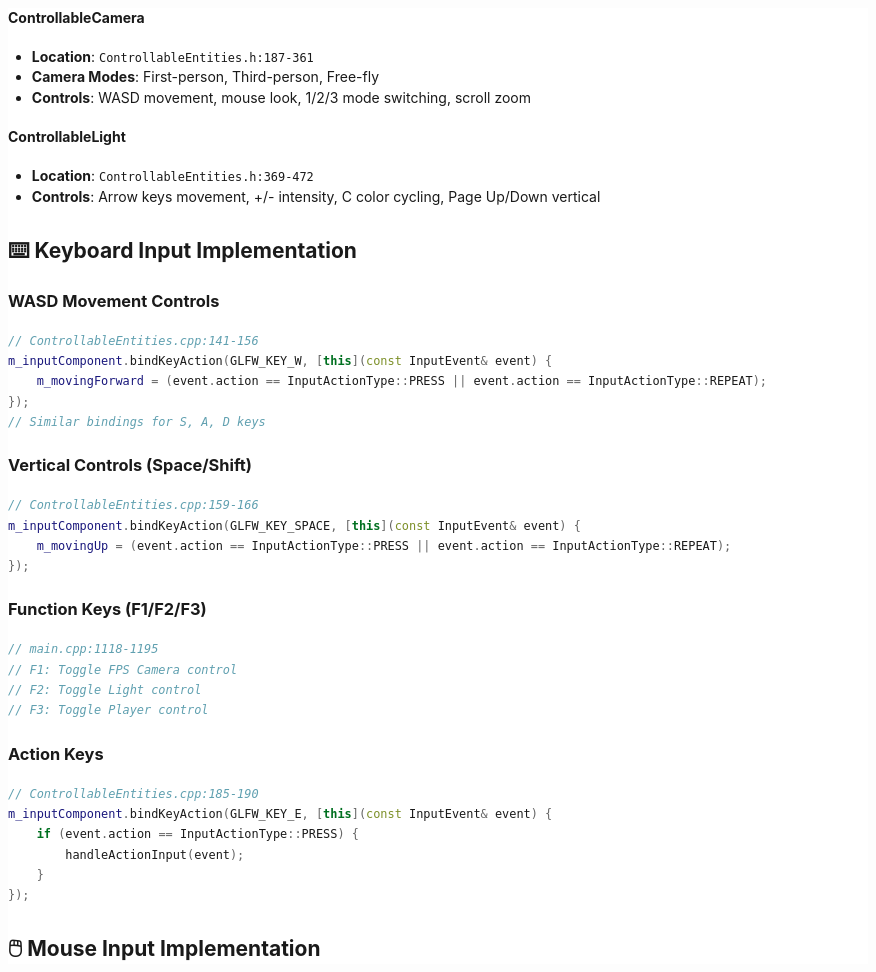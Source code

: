 #### ControllableCamera  
- **Location**: `ControllableEntities.h:187-361`
- **Camera Modes**: First-person, Third-person, Free-fly
- **Controls**: WASD movement, mouse look, 1/2/3 mode switching, scroll zoom

#### ControllableLight
- **Location**: `ControllableEntities.h:369-472`
- **Controls**: Arrow keys movement, +/- intensity, C color cycling, Page Up/Down vertical

## ⌨️ Keyboard Input Implementation

### WASD Movement Controls
```cpp
// ControllableEntities.cpp:141-156
m_inputComponent.bindKeyAction(GLFW_KEY_W, [this](const InputEvent& event) {
    m_movingForward = (event.action == InputActionType::PRESS || event.action == InputActionType::REPEAT);
});
// Similar bindings for S, A, D keys
```

### Vertical Controls (Space/Shift)
```cpp
// ControllableEntities.cpp:159-166
m_inputComponent.bindKeyAction(GLFW_KEY_SPACE, [this](const InputEvent& event) {
    m_movingUp = (event.action == InputActionType::PRESS || event.action == InputActionType::REPEAT);
});
```

### Function Keys (F1/F2/F3)
```cpp
// main.cpp:1118-1195
// F1: Toggle FPS Camera control
// F2: Toggle Light control  
// F3: Toggle Player control
```

### Action Keys
```cpp
// ControllableEntities.cpp:185-190
m_inputComponent.bindKeyAction(GLFW_KEY_E, [this](const InputEvent& event) {
    if (event.action == InputActionType::PRESS) {
        handleActionInput(event);
    }
});
```

## 🖱️ Mouse Input Implementation
